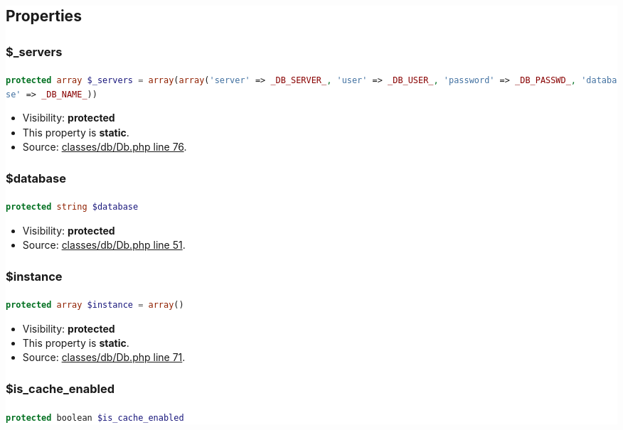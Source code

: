 


Properties
----------


### <a name="property-$_servers"></a>$_servers

```php
protected array $_servers = array(array('server' => _DB_SERVER_, 'user' => _DB_USER_, 'password' => _DB_PASSWD_, 'database' => _DB_NAME_))
```





* Visibility: **protected**
* This property is **static**.
* Source: [classes/db/Db.php line 76](https://github.com/PrestaShop/PrestaShop/blob/1.5.0.2/classes/db/Db.php#L76).


### <a name="property-$database"></a>$database

```php
protected string $database
```





* Visibility: **protected**
* Source: [classes/db/Db.php line 51](https://github.com/PrestaShop/PrestaShop/blob/1.5.0.2/classes/db/Db.php#L51).


### <a name="property-$instance"></a>$instance

```php
protected array $instance = array()
```





* Visibility: **protected**
* This property is **static**.
* Source: [classes/db/Db.php line 71](https://github.com/PrestaShop/PrestaShop/blob/1.5.0.2/classes/db/Db.php#L71).


### <a name="property-$is_cache_enabled"></a>$is_cache_enabled

```php
protected boolean $is_cache_enabled
```




